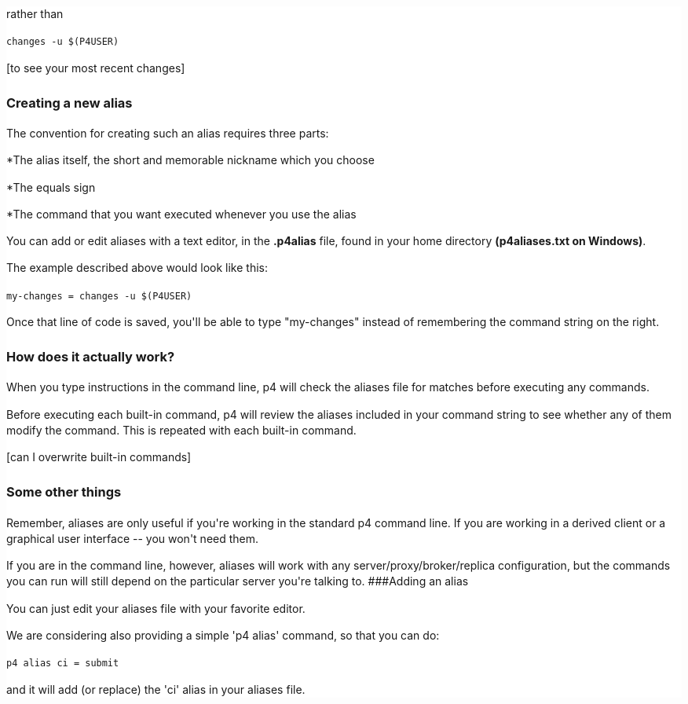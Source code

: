 rather than

```
changes -u $(P4USER)
```

[to see your most recent changes]

### Creating a new alias


The convention for creating such an alias requires three parts:

*The alias itself, the short and memorable nickname which you choose

*The equals sign

*The command that you want executed whenever you use the alias

You can add or edit aliases with a text editor, in the **.p4alias** file, found in your home directory **(p4aliases.txt on Windows)**.

The example described above would look like this: 

```
my-changes = changes -u $(P4USER)
```

Once that line of code is saved, you'll be able to type "my-changes" instead of remembering the command string on the right.

### How does it actually work?

When you type instructions in the command line, p4 will check the aliases file for matches before executing any commands.

Before executing each built-in command, p4 will review the aliases included in your command string to see whether any of them modify the command. This is repeated with each built-in command.  

[can I overwrite built-in commands]

### Some other things

Remember, aliases are only useful if you're working in the standard p4 command line. If you are working in a derived client or a graphical user interface -- you won't need them. 

If you are in the command line, however, aliases will work with any server/proxy/broker/replica configuration, but the commands you can run will still depend on the particular server you're talking to.
###Adding an alias

You can just edit your aliases file with your favorite editor.

We are considering also providing a simple 'p4 alias' command, so that you can do:

```
p4 alias ci = submit
```

and it will add (or replace) the 'ci' alias in your aliases file.

